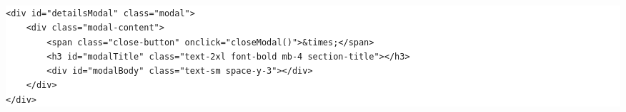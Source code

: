     <div id="detailsModal" class="modal">
        <div class="modal-content">
            <span class="close-button" onclick="closeModal()">&times;</span>
            <h3 id="modalTitle" class="text-2xl font-bold mb-4 section-title"></h3>
            <div id="modalBody" class="text-sm space-y-3"></div>
        </div>
    </div>

<script>
    const dnaDetailsData = {
        relatability: {
            title: "🧬 Relatability as the Cornerstone",
            content: `
                <p>At the heart of TVF's success is its unwavering commitment to relatability. Their narratives skillfully tap into "universal emotions and experiences" such as friendship, family bonds, personal ambition, and individual growth.</p>
                <p><strong>Key Aspects:</strong></p>
                <ul class="list-disc pl-5">
                    <li>Focus on everyday struggles and slice-of-life scenarios (e.g., 'Gullak', 'Panchayat').</li>
                    <li>Evokes "I've been there" or "I know someone like that" feelings.</li>
                    <li>Fosters emotional connection and a sense of shared community.</li>
                    <li>Drives engagement and virality through validation of audience experiences.</li>
                </ul>
                <p class="mt-2"><em>Example Insight:</em> "The relatability achieved by TVF extends beyond merely depicting common situations; it evokes a powerful sense of 'I've been there'..."</p>
            `
        },
        humor: {
            title: "😂 Mastering Observational Humor",
            content: `
                <p>TVF strategically launched with humor, recognizing it as highly sharable. Their comedy is rooted in observing the intricacies of daily life – "the weird, the mundane, the thing that everyone else ignores."</p>
                <p><strong>Techniques:</strong></p>
                <ul class="list-disc pl-5">
                    <li>Keen eye for detail in everyday situations.</li>
                    <li>Systematic inquiry (who, what, when, where, why, how) to find comedic connections.</li>
                    <li>Skillful exaggeration of "little small points" to heighten laughter.</li>
                    <li>Transforms familiar situations into fresh, often absurd, perspectives.</li>
                </ul>
                <p class="mt-2"><em>Example Insight:</em> "Observational humor... functions as a magnifying glass, using comedy to highlight and amplify subtle truths about human behavior and societal norms..."</p>
            `
        },
        characters: {
            title: "👥 Character Archetypes and Dynamics",
            content: `
                <p>Compelling characters are essential. TVF characters possess clear motivations, real-life traits, and relatable flaws, making them feel authentic and human.</p>
                <p><strong>Crafting Memorable Personalities:</strong></p>
                <ul class="list-disc pl-5">
                    <li>Develop comprehensive character profiles for depth and consistency.</li>
                    <li>Utilize distinctive quirks and habits for humor and running gags.</li>
                    <li>Employ common archetypes (The Straight Person, The Buffoon, The Cynic) but infuse them with unique flaws to avoid stereotypes and enhance authenticity.</li>
                </ul>
                <div class="mt-4 p-4 bg-white rounded-md shadow chart-container">
                    <h4 class="font-semibold text-md mb-2 text-[#B8860B]">Common TVF Character Archetypes (Examples from Report Table 2):</h4>
                    <div class="overflow-x-auto">
                        <table class="min-w-full text-sm">
                            <thead class="bg-[#E0D8CC]"><tr><th class="p-2 text-left">Archetype</th><th class="p-2 text-left">TVF Example</th><th class="p-2 text-left">Humorous Role</th></tr></thead>
                            <tbody>